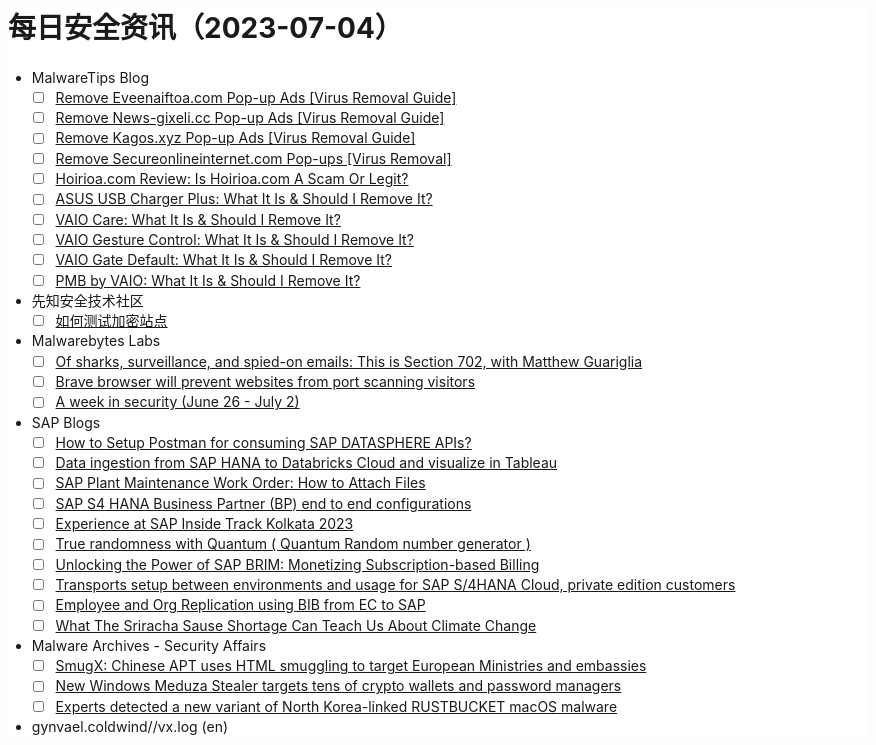 # 每日安全资讯（2023-07-04）

- MalwareTips Blog
  - [ ] [Remove Eveenaiftoa.com Pop-up Ads [Virus Removal Guide]](https://malwaretips.com/blogs/remove-eveenaiftoa-com-pop-up-ads-virus-removal-guide/)
  - [ ] [Remove News-gixeli.cc Pop-up Ads [Virus Removal Guide]](https://malwaretips.com/blogs/remove-news-gixeli-cc/)
  - [ ] [Remove Kagos.xyz Pop-up Ads [Virus Removal Guide]](https://malwaretips.com/blogs/remove-kagos-xyz/)
  - [ ] [Remove Secureonlineinternet.com Pop-ups [Virus Removal]](https://malwaretips.com/blogs/remove-secureonlineinternet-com/)
  - [ ] [Hoirioa.com Review: Is Hoirioa.com A Scam Or Legit?](https://malwaretips.com/blogs/hoirioa-com/)
  - [ ] [ASUS USB Charger Plus: What It Is & Should I Remove It?](https://malwaretips.com/blogs/asus-usb-charger-plus-what-it-is-should-i-remove-it/)
  - [ ] [VAIO Care: What It Is & Should I Remove It?](https://malwaretips.com/blogs/vaio-care-what-it-is-should-i-remove-it/)
  - [ ] [VAIO Gesture Control: What It Is & Should I Remove It?](https://malwaretips.com/blogs/vaio-gesture-control-what-it-is-should-i-remove-it/)
  - [ ] [VAIO Gate Default: What It Is & Should I Remove It?](https://malwaretips.com/blogs/vaio-gate-default-what-it-is-should-i-remove-it/)
  - [ ] [PMB by VAIO: What It Is & Should I Remove It?](https://malwaretips.com/blogs/pmb-by-vaio-what-it-is-should-i-remove-it/)
- 先知安全技术社区
  - [ ] [如何测试加密站点](https://xz.aliyun.com/t/12652)
- Malwarebytes Labs
  - [ ] [Of sharks, surveillance, and spied-on emails: This is Section 702, with Matthew Guariglia](https://www.malwarebytes.com/blog/podcast/2023/07/of-sharks-surveillance-and-spied-on-emails)
  - [ ] [Brave browser will prevent websites from port scanning visitors](https://www.malwarebytes.com/blog/news/2023/07/brave-browser-will-prevent-websites-from-port-scanning-visitors)
  - [ ] [A week in security (June 26 - July 2)](https://www.malwarebytes.com/blog/news/2023/07/a-week-in-security-june-26-july-2)
- SAP Blogs
  - [ ] [How to Setup Postman for consuming SAP DATASPHERE APIs?](https://blogs.sap.com/2023/07/03/how-to-setup-postman-for-consuming-sap-datasphere-apis/)
  - [ ] [Data ingestion from SAP HANA to Databricks Cloud and visualize in Tableau](https://blogs.sap.com/2023/07/03/data-ingestion-from-sap-hana-to-databricks-cloud-and-visualize-in-tableau/)
  - [ ] [SAP Plant Maintenance Work Or‍der: How to Attach Files](https://blogs.sap.com/2023/07/03/sap-plant-maintenance-work-or%e2%80%8dder-how-to-attach-files/)
  - [ ] [SAP S4 HANA Business Partner (BP) end to end configurations](https://blogs.sap.com/2023/07/03/sap-s4-hana-business-partner-bp-end-to-end-configurations/)
  - [ ] [Experience at SAP Inside Track Kolkata 2023](https://blogs.sap.com/2023/07/03/experience-at-sap-inside-track-kolkata-2023/)
  - [ ] [True randomness with Quantum ( Quantum Random number generator )](https://blogs.sap.com/2023/07/03/true-randomness-with-quantum-quantum-random-number-generator/)
  - [ ] [Unlocking the Power of SAP BRIM: Monetizing Subscription-based Billing](https://blogs.sap.com/2023/07/03/unlocking-the-power-of-sap-brim-monetizing-subscription-based-billing/)
  - [ ] [Transports setup between environments and usage for SAP S/4HANA Cloud, private edition customers](https://blogs.sap.com/2023/07/03/transports-setup-between-environments-and-usage-for-sap-s-4hana-cloud-private-edition-customers/)
  - [ ] [Employee and Org Replication using BIB from EC to SAP](https://blogs.sap.com/2023/07/03/employee-and-org-replication-using-bib-from-ec-to-sap/)
  - [ ] [What The Sriracha Sause Shortage Can Teach Us About Climate Change](https://blogs.sap.com/2023/07/03/what-the-sriracha-sause-shortage-can-teach-us-about-climate-change/)
- Malware Archives - Security Affairs
  - [ ] [SmugX: Chinese APT uses HTML smuggling to target European Ministries and embassies](https://securityaffairs.com/148091/apt/china-linked-apt-html-smuggling-europe.html)
  - [ ] [New Windows Meduza Stealer targets tens of crypto wallets and password managers](https://securityaffairs.com/148059/cyber-crime/meduza-stealer-malware.html)
  - [ ] [Experts detected a new variant of North Korea-linked RUSTBUCKET macOS malware](https://securityaffairs.com/148042/malware/rustbucket-macos-malware.html)
- gynvael.coldwind//vx.log (en)